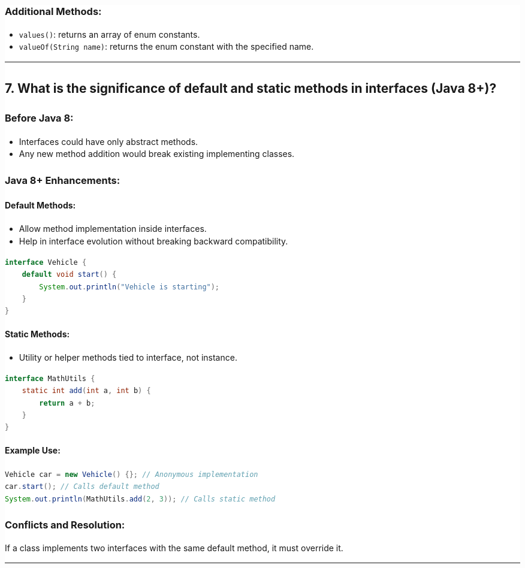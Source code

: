 ### Additional Methods:

* `values()`: returns an array of enum constants.
* `valueOf(String name)`: returns the enum constant with the specified name.

---

## 7. What is the significance of default and static methods in interfaces (Java 8+)?

### Before Java 8:

* Interfaces could have only abstract methods.
* Any new method addition would break existing implementing classes.

### Java 8+ Enhancements:

#### Default Methods:

* Allow method implementation inside interfaces.
* Help in interface evolution without breaking backward compatibility.

```java
interface Vehicle {
    default void start() {
        System.out.println("Vehicle is starting");
    }
}
```

#### Static Methods:

* Utility or helper methods tied to interface, not instance.

```java
interface MathUtils {
    static int add(int a, int b) {
        return a + b;
    }
}
```

#### Example Use:

```java
Vehicle car = new Vehicle() {}; // Anonymous implementation
car.start(); // Calls default method
System.out.println(MathUtils.add(2, 3)); // Calls static method
```

### Conflicts and Resolution:

If a class implements two interfaces with the same default method, it must override it.

---
